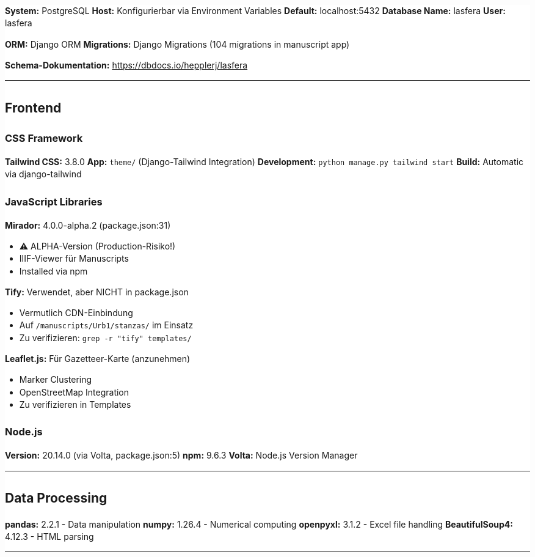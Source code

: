**System:** PostgreSQL
**Host:** Konfigurierbar via Environment Variables
**Default:** localhost:5432
**Database Name:** lasfera
**User:** lasfera

**ORM:** Django ORM
**Migrations:** Django Migrations (104 migrations in manuscript app)

**Schema-Dokumentation:** https://dbdocs.io/hepplerj/lasfera

---

## Frontend

### CSS Framework

**Tailwind CSS:** 3.8.0
**App:** `theme/` (Django-Tailwind Integration)
**Development:** `python manage.py tailwind start`
**Build:** Automatic via django-tailwind

### JavaScript Libraries

**Mirador:** 4.0.0-alpha.2 (package.json:31)
- ⚠️ ALPHA-Version (Production-Risiko!)
- IIIF-Viewer für Manuscripts
- Installed via npm

**Tify:** Verwendet, aber NICHT in package.json
- Vermutlich CDN-Einbindung
- Auf `/manuscripts/Urb1/stanzas/` im Einsatz
- Zu verifizieren: `grep -r "tify" templates/`

**Leaflet.js:** Für Gazetteer-Karte (anzunehmen)
- Marker Clustering
- OpenStreetMap Integration
- Zu verifizieren in Templates

### Node.js

**Version:** 20.14.0 (via Volta, package.json:5)
**npm:** 9.6.3
**Volta:** Node.js Version Manager

---

## Data Processing

**pandas:** 2.2.1 - Data manipulation
**numpy:** 1.26.4 - Numerical computing
**openpyxl:** 3.1.2 - Excel file handling
**BeautifulSoup4:** 4.12.3 - HTML parsing

---